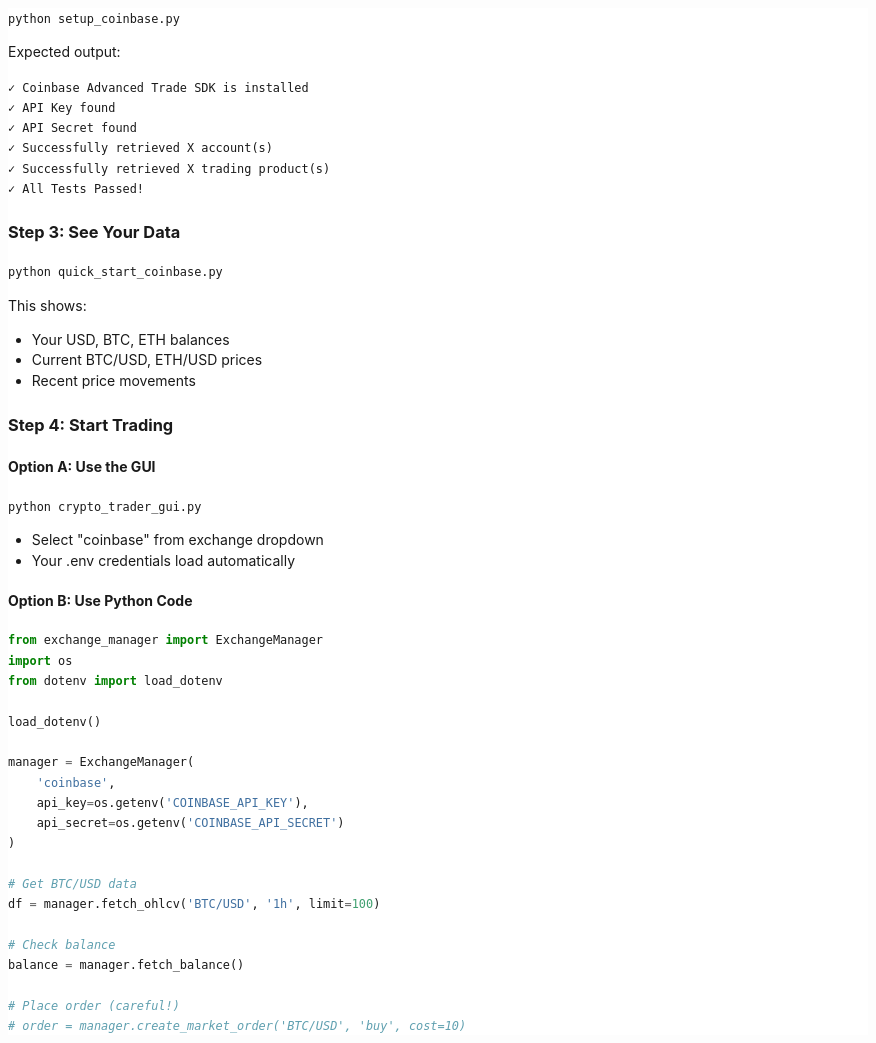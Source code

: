 ```bash
python setup_coinbase.py
```

Expected output:
```
✓ Coinbase Advanced Trade SDK is installed
✓ API Key found
✓ API Secret found
✓ Successfully retrieved X account(s)
✓ Successfully retrieved X trading product(s)
✓ All Tests Passed!
```

### Step 3: See Your Data

```bash
python quick_start_coinbase.py
```

This shows:
- Your USD, BTC, ETH balances
- Current BTC/USD, ETH/USD prices
- Recent price movements

### Step 4: Start Trading

#### Option A: Use the GUI
```bash
python crypto_trader_gui.py
```
- Select "coinbase" from exchange dropdown
- Your .env credentials load automatically

#### Option B: Use Python Code
```python
from exchange_manager import ExchangeManager
import os
from dotenv import load_dotenv

load_dotenv()

manager = ExchangeManager(
    'coinbase',
    api_key=os.getenv('COINBASE_API_KEY'),
    api_secret=os.getenv('COINBASE_API_SECRET')
)

# Get BTC/USD data
df = manager.fetch_ohlcv('BTC/USD', '1h', limit=100)

# Check balance
balance = manager.fetch_balance()

# Place order (careful!)
# order = manager.create_market_order('BTC/USD', 'buy', cost=10)
```
